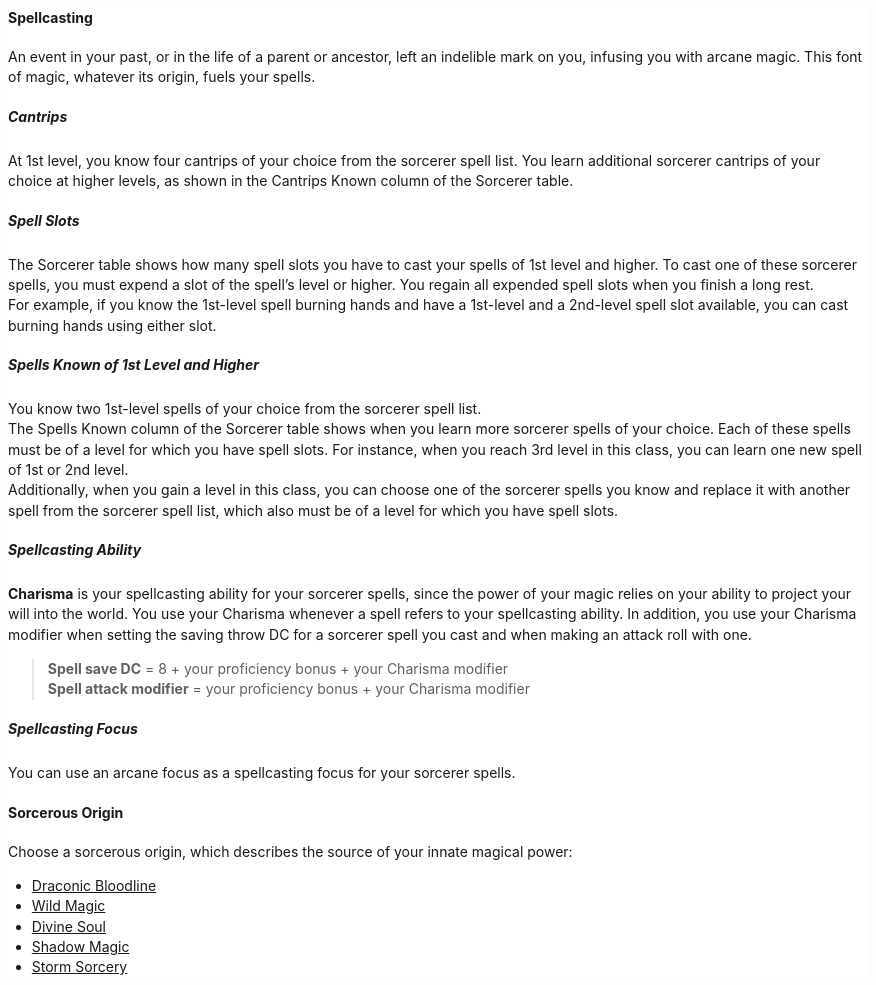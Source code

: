 #### <a id="spellcasting-sorcerer"></a>Spellcasting
An event in your past, or in the life of a parent or
ancestor, left an indelible mark on you, infusing you with
arcane magic. This font of magic, whatever its origin,
fuels your spells.
##### Cantrips
At 1st level, you know four cantrips of your choice from
the sorcerer spell list. You learn additional sorcerer
cantrips of your choice at higher levels, as shown in the
Cantrips Known column of the Sorcerer table.
##### Spell Slots
The Sorcerer table shows how many spell slots you
have to cast your spells of 1st level and higher. To cast
one of these sorcerer spells, you must expend a slot of
the spell’s level or higher. You regain all expended spell
slots when you finish a long rest.<br/>
For example, if you know the 1st-level spell burning
hands and have a 1st-level and a 2nd-level spell slot
available, you can cast burning hands using either slot.
##### Spells Known of 1st Level and Higher
You know two 1st-level spells of your choice from the
sorcerer spell list.<br/>
The Spells Known column of the Sorcerer table
shows when you learn more sorcerer spells of your
choice. Each of these spells must be of a level for which
you have spell slots. For instance, when you reach 3rd
level in this class, you can learn one new spell of 1st
or 2nd level.<br/>
Additionally, when you gain a level in this class,
you can choose one of the sorcerer spells you know
and replace it with another spell from the sorcerer
spell list, which also must be of a level for which you
have spell slots.
##### Spellcasting Ability
**Charisma** is your spellcasting ability for your sorcerer
spells, since the power of your magic relies on your
ability to project your will into the world. You use your
Charisma whenever a spell refers to your spellcasting
ability. In addition, you use your Charisma modifier
when setting the saving throw DC for a sorcerer spell
you cast and when making an attack roll with one.
>**Spell save DC** = 8 + your proficiency bonus +
your Charisma modifier<br/>
**Spell attack modifier** = your proficiency bonus +
your Charisma modifier
##### Spellcasting Focus
You can use an arcane focus as a spellcasting focus for 
your sorcerer spells.

#### Sorcerous Origin
Choose a sorcerous origin, which describes the
source of your innate magical power:
* [Draconic Bloodline](#draconic-bloodline)
* [Wild Magic](#wild-magic)
* [Divine Soul](#divine-soul)
* [Shadow Magic](#shadow-magic)
* [Storm Sorcery](#storm-sorcery)

